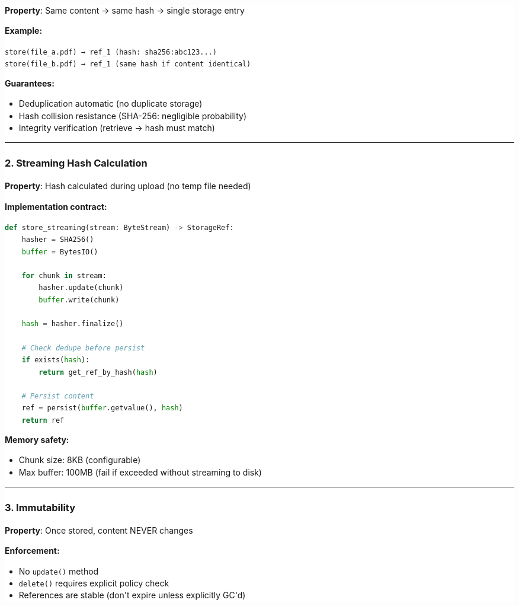 **Property**: Same content → same hash → single storage entry

**Example:**
```
store(file_a.pdf) → ref_1 (hash: sha256:abc123...)
store(file_b.pdf) → ref_1 (same hash if content identical)
```

**Guarantees:**
- Deduplication automatic (no duplicate storage)
- Hash collision resistance (SHA-256: negligible probability)
- Integrity verification (retrieve → hash must match)

---

### 2. Streaming Hash Calculation

**Property**: Hash calculated during upload (no temp file needed)

**Implementation contract:**
```python
def store_streaming(stream: ByteStream) -> StorageRef:
    hasher = SHA256()
    buffer = BytesIO()

    for chunk in stream:
        hasher.update(chunk)
        buffer.write(chunk)

    hash = hasher.finalize()

    # Check dedupe before persist
    if exists(hash):
        return get_ref_by_hash(hash)

    # Persist content
    ref = persist(buffer.getvalue(), hash)
    return ref
```

**Memory safety:**
- Chunk size: 8KB (configurable)
- Max buffer: 100MB (fail if exceeded without streaming to disk)

---

### 3. Immutability

**Property**: Once stored, content NEVER changes

**Enforcement:**
- No `update()` method
- `delete()` requires explicit policy check
- References are stable (don't expire unless explicitly GC'd)
